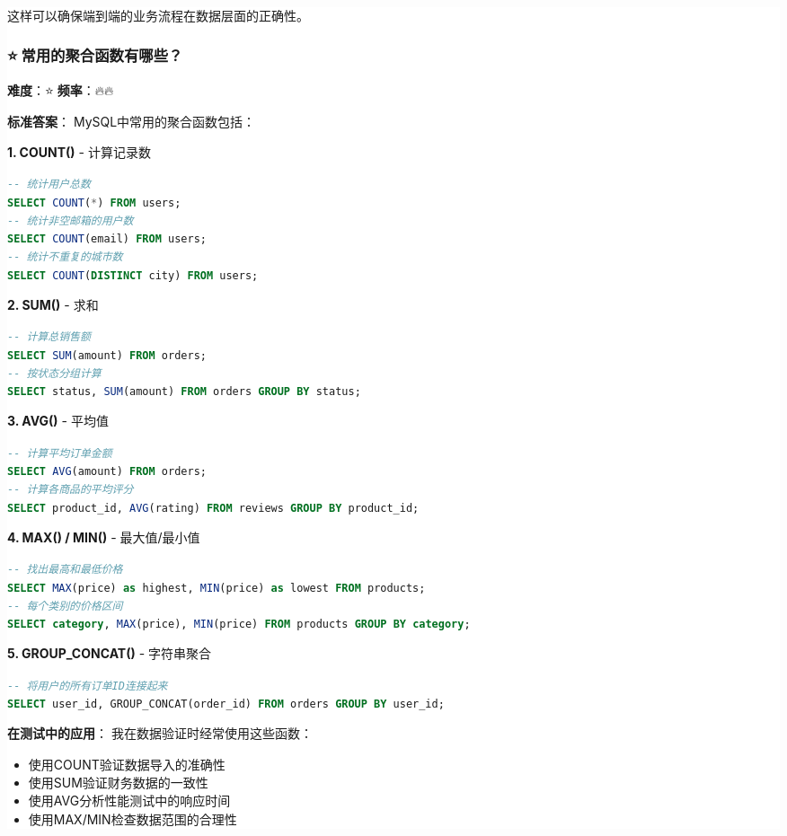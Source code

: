这样可以确保端到端的业务流程在数据层面的正确性。

### ⭐ 常用的聚合函数有哪些？
**难度**：⭐
**频率**：🔥🔥

**标准答案**：
MySQL中常用的聚合函数包括：

**1. COUNT()** - 计算记录数
```sql
-- 统计用户总数
SELECT COUNT(*) FROM users;
-- 统计非空邮箱的用户数
SELECT COUNT(email) FROM users;
-- 统计不重复的城市数
SELECT COUNT(DISTINCT city) FROM users;
```

**2. SUM()** - 求和
```sql
-- 计算总销售额
SELECT SUM(amount) FROM orders;
-- 按状态分组计算
SELECT status, SUM(amount) FROM orders GROUP BY status;
```

**3. AVG()** - 平均值
```sql
-- 计算平均订单金额
SELECT AVG(amount) FROM orders;
-- 计算各商品的平均评分
SELECT product_id, AVG(rating) FROM reviews GROUP BY product_id;
```

**4. MAX() / MIN()** - 最大值/最小值
```sql
-- 找出最高和最低价格
SELECT MAX(price) as highest, MIN(price) as lowest FROM products;
-- 每个类别的价格区间
SELECT category, MAX(price), MIN(price) FROM products GROUP BY category;
```

**5. GROUP_CONCAT()** - 字符串聚合
```sql
-- 将用户的所有订单ID连接起来
SELECT user_id, GROUP_CONCAT(order_id) FROM orders GROUP BY user_id;
```

**在测试中的应用**：
我在数据验证时经常使用这些函数：
- 使用COUNT验证数据导入的准确性
- 使用SUM验证财务数据的一致性
- 使用AVG分析性能测试中的响应时间
- 使用MAX/MIN检查数据范围的合理性
